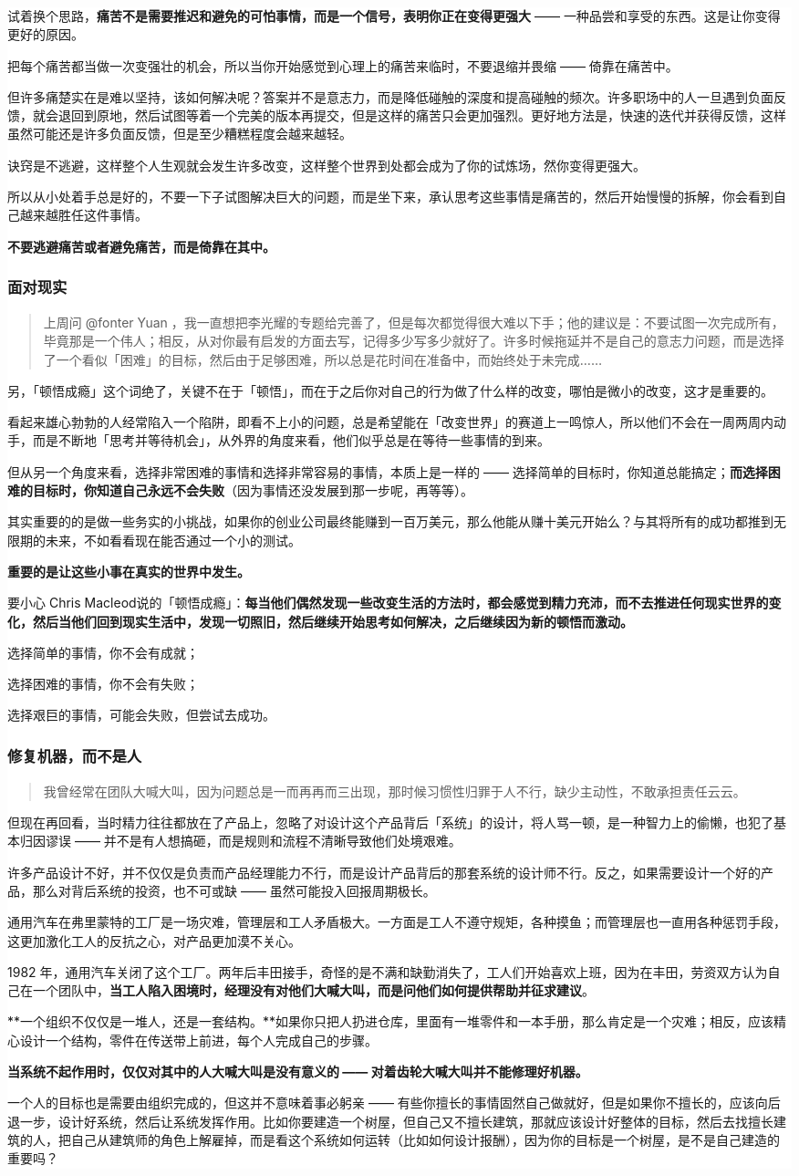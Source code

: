 试着换个思路，**痛苦不是需要推迟和避免的可怕事情，而是一个信号，表明你正在变得更强大** ——  一种品尝和享受的东西。这是让你变得更好的原因。

把每个痛苦都当做一次变强壮的机会，所以当你开始感觉到心理上的痛苦来临时，不要退缩并畏缩 —— 倚靠在痛苦中。

但许多痛楚实在是难以坚持，该如何解决呢？答案并不是意志力，而是降低碰触的深度和提高碰触的频次。许多职场中的人一旦遇到负面反馈，就会退回到原地，然后试图等着一个完美的版本再提交，但是这样的痛苦只会更加强烈。更好地方法是，快速的迭代并获得反馈，这样虽然可能还是许多负面反馈，但是至少糟糕程度会越来越轻。

诀窍是不逃避，这样整个人生观就会发生许多改变，这样整个世界到处都会成为了你的试炼场，然你变得更强大。

所以从小处着手总是好的，不要一下子试图解决巨大的问题，而是坐下来，承认思考这些事情是痛苦的，然后开始慢慢的拆解，你会看到自己越来越胜任这件事情。

**不要逃避痛苦或者避免痛苦，而是倚靠在其中。**

### 面对现实

> 上周问 @fonter Yuan ，我一直想把李光耀的专题给完善了，但是每次都觉得很大难以下手；他的建议是：不要试图一次完成所有，毕竟那是一个伟人；相反，从对你最有启发的方面去写，记得多少写多少就好了。许多时候拖延并不是自己的意志力问题，而是选择了一个看似「困难」的目标，然后由于足够困难，所以总是花时间在准备中，而始终处于未完成……

另，「顿悟成瘾」这个词绝了，关键不在于「顿悟」，而在于之后你对自己的行为做了什么样的改变，哪怕是微小的改变，这才是重要的。
> 

看起来雄心勃勃的人经常陷入一个陷阱，即看不上小的问题，总是希望能在「改变世界」的赛道上一鸣惊人，所以他们不会在一周两周内动手，而是不断地「思考并等待机会」，从外界的角度来看，他们似乎总是在等待一些事情的到来。

但从另一个角度来看，选择非常困难的事情和选择非常容易的事情，本质上是一样的 —— 选择简单的目标时，你知道总能搞定；**而选择困难的目标时，你知道自己永远不会失败**（因为事情还没发展到那一步呢，再等等）。

其实重要的的是做一些务实的小挑战，如果你的创业公司最终能赚到一百万美元，那么他能从赚十美元开始么？与其将所有的成功都推到无限期的未来，不如看看现在能否通过一个小的测试。

**重要的是让这些小事在真实的世界中发生。**

要小心 Chris Macleod说的「顿悟成瘾」：**每当他们偶然发现一些改变生活的方法时，都会感觉到精力充沛，而不去推进任何现实世界的变化，然后当他们回到现实生活中，发现一切照旧，然后继续开始思考如何解决，之后继续因为新的顿悟而激动。**

选择简单的事情，你不会有成就；

选择困难的事情，你不会有失败；

选择艰巨的事情，可能会失败，但尝试去成功。

### 修复机器，而不是人

> 我曾经常在团队大喊大叫，因为问题总是一而再再而三出现，那时候习惯性归罪于人不行，缺少主动性，不敢承担责任云云。

但现在再回看，当时精力往往都放在了产品上，忽略了对设计这个产品背后「系统」的设计，将人骂一顿，是一种智力上的偷懒，也犯了基本归因谬误 —— 并不是有人想搞砸，而是规则和流程不清晰导致他们处境艰难。

许多产品设计不好，并不仅仅是负责而产品经理能力不行，而是设计产品背后的那套系统的设计师不行。反之，如果需要设计一个好的产品，那么对背后系统的投资，也不可或缺 —— 虽然可能投入回报周期极长。
> 

通用汽车在弗里蒙特的工厂是一场灾难，管理层和工人矛盾极大。一方面是工人不遵守规矩，各种摸鱼；而管理层也一直用各种惩罚手段，这更加激化工人的反抗之心，对产品更加漠不关心。

1982 年，通用汽车关闭了这个工厂。两年后丰田接手，奇怪的是不满和缺勤消失了，工人们开始喜欢上班，因为在丰田，劳资双方认为自己在一个团队中，**当工人陷入困境时，经理没有对他们大喊大叫，而是问他们如何提供帮助并征求建议**。

**一个组织不仅仅是一堆人，还是一套结构。**如果你只把人扔进仓库，里面有一堆零件和一本手册，那么肯定是一个灾难；相反，应该精心设计一个结构，零件在传送带上前进，每个人完成自己的步骤。

**当系统不起作用时，仅仅对其中的人大喊大叫是没有意义的 —— 对着齿轮大喊大叫并不能修理好机器。**

一个人的目标也是需要由组织完成的，但这并不意味着事必躬亲 —— 有些你擅长的事情固然自己做就好，但是如果你不擅长的，应该向后退一步，设计好系统，然后让系统发挥作用。比如你要建造一个树屋，但自己又不擅长建筑，那就应该设计好整体的目标，然后去找擅长建筑的人，把自己从建筑师的角色上解雇掉，而是看这个系统如何运转（比如如何设计报酬），因为你的目标是一个树屋，是不是自己建造的重要吗？
